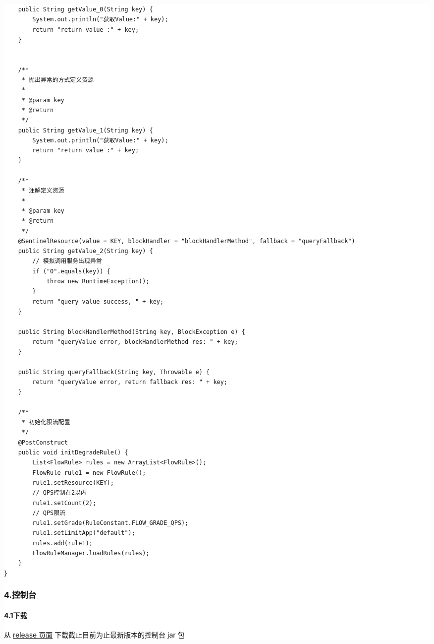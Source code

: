 ```
    public String getValue_0(String key) {
        System.out.println("获取Value:" + key);
        return "return value :" + key;
    }


    /**
     * 抛出异常的方式定义资源
     *
     * @param key
     * @return
     */
    public String getValue_1(String key) {
        System.out.println("获取Value:" + key);
        return "return value :" + key;
    }

    /**
     * 注解定义资源
     *
     * @param key
     * @return
     */
    @SentinelResource(value = KEY, blockHandler = "blockHandlerMethod", fallback = "queryFallback")
    public String getValue_2(String key) {
        // 模拟调用服务出现异常
        if ("0".equals(key)) {
            throw new RuntimeException();
        }
        return "query value success, " + key;
    }

    public String blockHandlerMethod(String key, BlockException e) {
        return "queryValue error, blockHandlerMethod res: " + key;
    }

    public String queryFallback(String key, Throwable e) {
        return "queryValue error, return fallback res: " + key;
    }

    /**
     * 初始化限流配置
     */
    @PostConstruct
    public void initDegradeRule() {
        List<FlowRule> rules = new ArrayList<FlowRule>();
        FlowRule rule1 = new FlowRule();
        rule1.setResource(KEY);
        // QPS控制在2以内
        rule1.setCount(2);
        // QPS限流
        rule1.setGrade(RuleConstant.FLOW_GRADE_QPS);
        rule1.setLimitApp("default");
        rules.add(rule1);
        FlowRuleManager.loadRules(rules);
    }
}

```
### 4.控制台
#### 4.1下载
从 [release 页面](https://github.com/alibaba/Sentinel/releases) 下载截止目前为止最新版本的控制台 jar 包